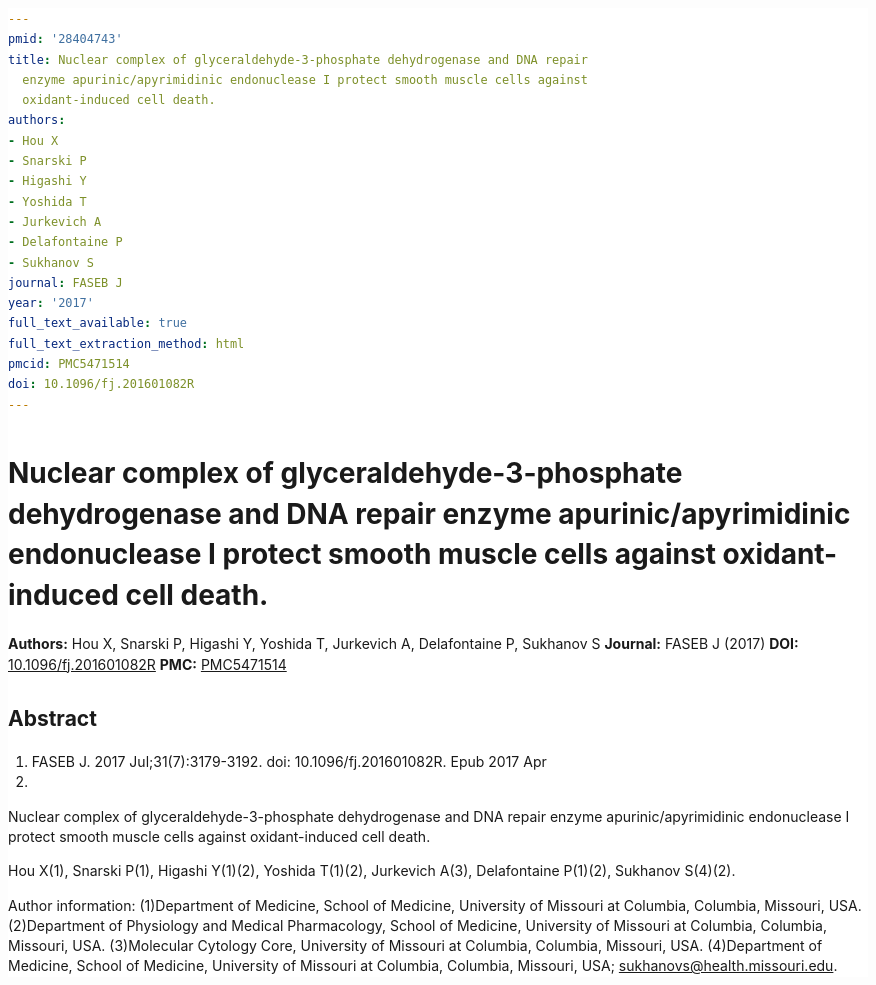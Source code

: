 ```yaml
---
pmid: '28404743'
title: Nuclear complex of glyceraldehyde-3-phosphate dehydrogenase and DNA repair
  enzyme apurinic/apyrimidinic endonuclease I protect smooth muscle cells against
  oxidant-induced cell death.
authors:
- Hou X
- Snarski P
- Higashi Y
- Yoshida T
- Jurkevich A
- Delafontaine P
- Sukhanov S
journal: FASEB J
year: '2017'
full_text_available: true
full_text_extraction_method: html
pmcid: PMC5471514
doi: 10.1096/fj.201601082R
---
```


# Nuclear complex of glyceraldehyde-3-phosphate dehydrogenase and DNA repair enzyme apurinic/apyrimidinic endonuclease I protect smooth muscle cells against oxidant-induced cell death.
**Authors:** Hou X, Snarski P, Higashi Y, Yoshida T, Jurkevich A, Delafontaine P, Sukhanov S
**Journal:** FASEB J (2017)
**DOI:** [10.1096/fj.201601082R](https://doi.org/10.1096/fj.201601082R)
**PMC:** [PMC5471514](https://www.ncbi.nlm.nih.gov/pmc/articles/PMC5471514/)

## Abstract

1. FASEB J. 2017 Jul;31(7):3179-3192. doi: 10.1096/fj.201601082R. Epub 2017 Apr
12.

Nuclear complex of glyceraldehyde-3-phosphate dehydrogenase and DNA repair 
enzyme apurinic/apyrimidinic endonuclease I protect smooth muscle cells against 
oxidant-induced cell death.

Hou X(1), Snarski P(1), Higashi Y(1)(2), Yoshida T(1)(2), Jurkevich A(3), 
Delafontaine P(1)(2), Sukhanov S(4)(2).

Author information:
(1)Department of Medicine, School of Medicine, University of Missouri at 
Columbia, Columbia, Missouri, USA.
(2)Department of Physiology and Medical Pharmacology, School of Medicine, 
University of Missouri at Columbia, Columbia, Missouri, USA.
(3)Molecular Cytology Core, University of Missouri at Columbia, Columbia, 
Missouri, USA.
(4)Department of Medicine, School of Medicine, University of Missouri at 
Columbia, Columbia, Missouri, USA; sukhanovs@health.missouri.edu.
